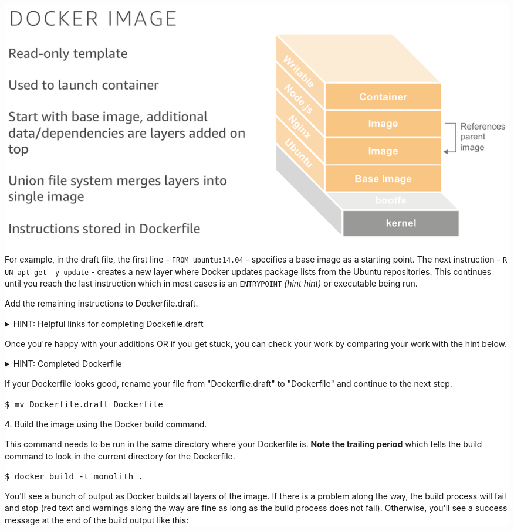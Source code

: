 ![Docker Container Image](images/01-container-image.png)

For example, in the draft file, the first line - `FROM ubuntu:14.04` - specifies a base image as a starting point.  The next instruction - `RUN apt-get -y update` - creates a new layer where Docker updates package lists from the Ubuntu repositories.  This continues until you reach the last instruction which in most cases is an `ENTRYPOINT` *(hint hint)* or executable being run.

Add the remaining instructions to Dockerfile.draft.

<details><summary>HINT: Helpful links for completing Dockefile.draft</summary></details>

Once you're happy with your additions OR if you get stuck, you can check your work by comparing your work with the hint below.

<details><summary>HINT: Completed Dockerfile</summary></details>

If your Dockerfile looks good, rename your file from "Dockerfile.draft" to "Dockerfile" and continue to the next step.

<pre>
$ mv Dockerfile.draft Dockerfile
</pre>

4\. Build the image using the [Docker build](https://docs.docker.com/engine/reference/commandline/build/) command.

This command needs to be run in the same directory where your Dockerfile is. **Note the trailing period** which tells the build command to look in the current directory for the Dockerfile.

<pre>
$ docker build -t monolith .
</pre>

You'll see a bunch of output as Docker builds all layers of the image.  If there is a problem along the way, the build process will fail and stop (red text and warnings along the way are fine as long as the build process does not fail).  Otherwise, you'll see a success message at the end of the build output like this:
